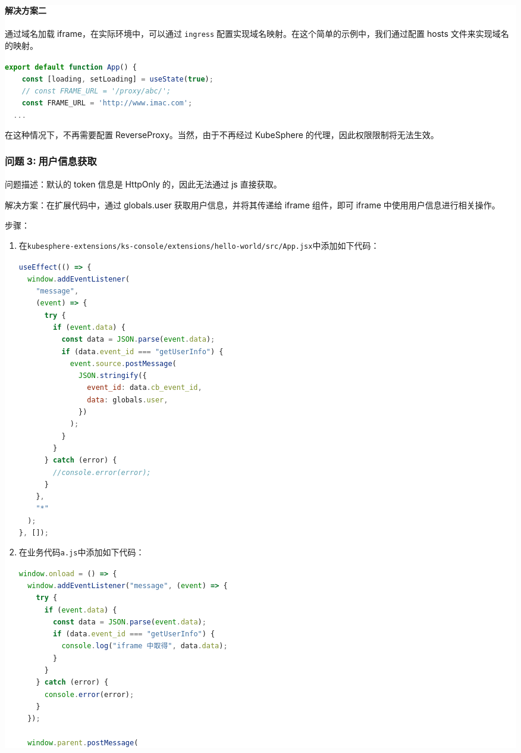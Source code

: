 #### 解决方案二

通过域名加载 iframe，在实际环境中，可以通过 `ingress` 配置实现域名映射。在这个简单的示例中，我们通过配置 hosts 文件来实现域名的映射。

```js
export default function App() {
    const [loading, setLoading] = useState(true);
    // const FRAME_URL = '/proxy/abc/';
    const FRAME_URL = 'http://www.imac.com';
  ...
```

在这种情况下，不再需要配置 ReverseProxy。当然，由于不再经过 KubeSphere 的代理，因此权限限制将无法生效。

### 问题 3: 用户信息获取

问题描述：默认的 token 信息是 HttpOnly 的，因此无法通过 js 直接获取。

解决方案：在扩展代码中，通过 globals.user 获取用户信息，并将其传递给 iframe 组件，即可 iframe 中使用用户信息进行相关操作。

步骤：

1. 在`kubesphere-extensions/ks-console/extensions/hello-world/src/App.jsx`中添加如下代码：

   ```js
   useEffect(() => {
     window.addEventListener(
       "message",
       (event) => {
         try {
           if (event.data) {
             const data = JSON.parse(event.data);
             if (data.event_id === "getUserInfo") {
               event.source.postMessage(
                 JSON.stringify({
                   event_id: data.cb_event_id,
                   data: globals.user,
                 })
               );
             }
           }
         } catch (error) {
           //console.error(error);
         }
       },
       "*"
     );
   }, []);
   ```

2. 在业务代码`a.js`中添加如下代码：

   ```js
   window.onload = () => {
     window.addEventListener("message", (event) => {
       try {
         if (event.data) {
           const data = JSON.parse(event.data);
           if (data.event_id === "getUserInfo") {
             console.log("iframe 中取得", data.data);
           }
         }
       } catch (error) {
         console.error(error);
       }
     });

     window.parent.postMessage(
   ```